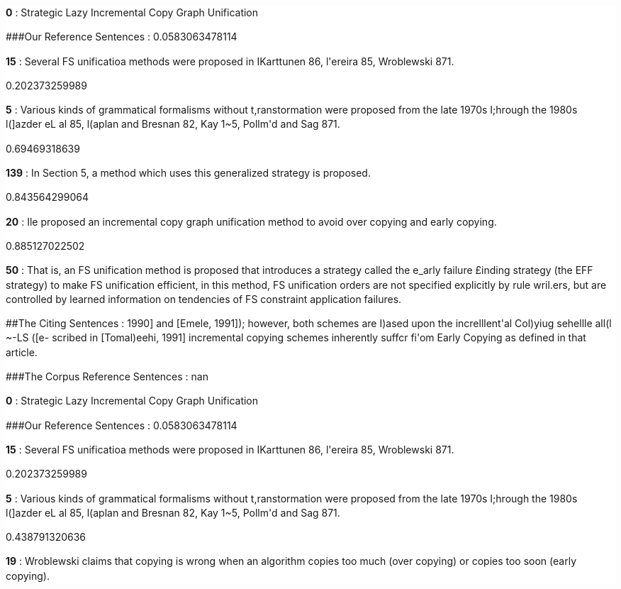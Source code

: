 
**0** : Strategic Lazy Incremental Copy Graph Unification


###Our Reference Sentences : 
0.0583063478114

**15** : Several FS unificatioa methods were proposed in IKarttunen 86, l'ereira 85, Wroblewski 871.


0.202373259989

**5** : Various kinds of grammatical formalisms without t,ranstormation were proposed from the late 1970s I;hrough the 1980s l(]azder eL al 85, l(aplan and Bresnan 82, Kay 1~5, Pollm'd and Sag 871.


0.69469318639

**139** : In Section 5, a method which uses this generalized strategy is proposed.


0.843564299064

**20** : Ile proposed an incremental copy graph unification method to avoid over copying and early copying.


0.885127022502

**50** : That is, an FS unification method is proposed that introduces a strategy called the e_arly failure £inding strategy (the EFF strategy) to make FS unification efficient, in this method, FS unification orders are not specified explicitly by rule wril.ers, but are controlled by learned information on tendencies of FS constraint application failures.



##The Citing Sentences : 
1990] and [Emele, 1991]); however, both schemes are I)ased upon the increlllent'al Col)yiug sehellle all(l ~-LS ([e- scribed in [Tomal)eehi, 1991] incremental copying schemes inherently suffcr fi'om Early Copying as defined in that article.

###The Corpus Reference Sentences : 
nan


**0** : Strategic Lazy Incremental Copy Graph Unification


###Our Reference Sentences : 
0.0583063478114

**15** : Several FS unificatioa methods were proposed in IKarttunen 86, l'ereira 85, Wroblewski 871.


0.202373259989

**5** : Various kinds of grammatical formalisms without t,ranstormation were proposed from the late 1970s I;hrough the 1980s l(]azder eL al 85, l(aplan and Bresnan 82, Kay 1~5, Pollm'd and Sag 871.


0.438791320636

**19** : Wroblewski claims that copying is wrong when an algorithm copies too much (over copying) or copies too soon (early copying).

